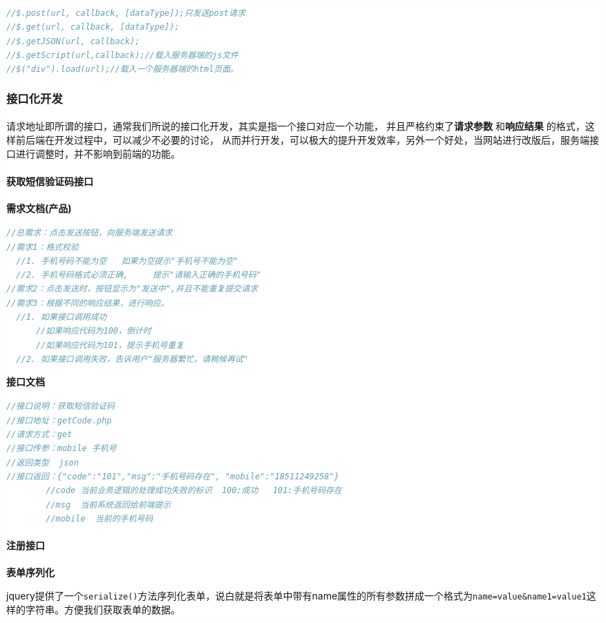 ```javascript
//$.post(url, callback, [dataType]);只发送post请求
//$.get(url, callback, [dataType]);
//$.getJSON(url, callback);
//$.getScript(url,callback);//载入服务器端的js文件
//$("div").load(url);//载入一个服务器端的html页面。
```





### 接口化开发

请求地址即所谓的接口，通常我们所说的接口化开发，其实是指一个接口对应一个功能， 并且严格约束了**请求参数** 和**响应结果** 的格式，这样前后端在开发过程中，可以减少不必要的讨论， 从而并行开发，可以极大的提升开发效率，另外一个好处，当网站进行改版后，服务端接口进行调整时，并不影响到前端的功能。



#### 获取短信验证码接口

**需求文档(产品)** 

```javascript
//总需求：点击发送按钮，向服务端发送请求
//需求1：格式校验
  //1. 手机号码不能为空   如果为空提示"手机号不能为空"
  //2. 手机号码格式必须正确,     提示"请输入正确的手机号码"
//需求2：点击发送时，按钮显示为"发送中",并且不能重复提交请求
//需求3：根据不同的响应结果，进行响应。
  //1. 如果接口调用成功
      //如果响应代码为100，倒计时
      //如果响应代码为101，提示手机号重复
  //2. 如果接口调用失败，告诉用户"服务器繁忙，请稍候再试"
```

**接口文档**

```javascript
//接口说明：获取短信验证码
//接口地址：getCode.php
//请求方式：get
//接口传参：mobile 手机号
//返回类型  json
//接口返回：{"code":"101","msg":"手机号码存在", "mobile":"18511249258"}
        //code 当前业务逻辑的处理成功失败的标识  100:成功   101:手机号码存在
        //msg  当前系统返回给前端提示
        //mobile  当前的手机号码
```



#### 注册接口

**表单序列化**

jquery提供了一个`serialize()`方法序列化表单，说白就是将表单中带有name属性的所有参数拼成一个格式为`name=value&name1=value1`这样的字符串。方便我们获取表单的数据。
